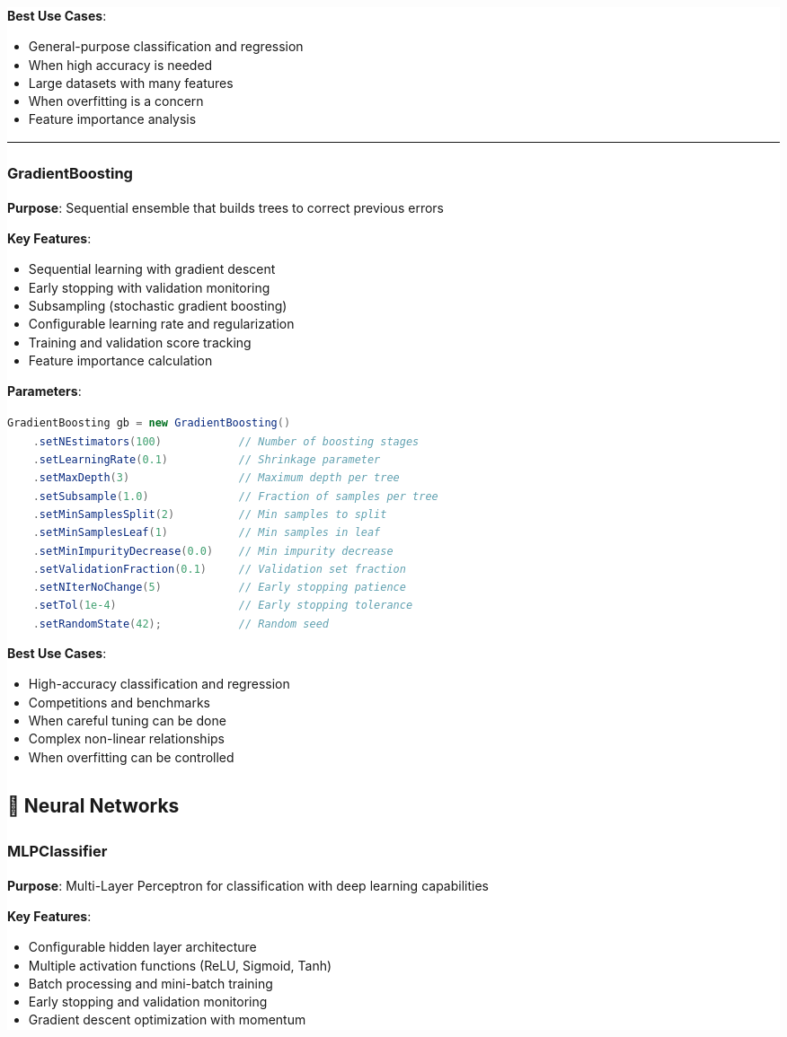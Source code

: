 **Best Use Cases**:
- General-purpose classification and regression
- When high accuracy is needed
- Large datasets with many features
- When overfitting is a concern
- Feature importance analysis

---

### GradientBoosting
**Purpose**: Sequential ensemble that builds trees to correct previous errors

**Key Features**:
- Sequential learning with gradient descent
- Early stopping with validation monitoring
- Subsampling (stochastic gradient boosting)
- Configurable learning rate and regularization
- Training and validation score tracking
- Feature importance calculation

**Parameters**:
```java
GradientBoosting gb = new GradientBoosting()
    .setNEstimators(100)            // Number of boosting stages
    .setLearningRate(0.1)           // Shrinkage parameter
    .setMaxDepth(3)                 // Maximum depth per tree
    .setSubsample(1.0)              // Fraction of samples per tree
    .setMinSamplesSplit(2)          // Min samples to split
    .setMinSamplesLeaf(1)           // Min samples in leaf
    .setMinImpurityDecrease(0.0)    // Min impurity decrease
    .setValidationFraction(0.1)     // Validation set fraction
    .setNIterNoChange(5)            // Early stopping patience
    .setTol(1e-4)                   // Early stopping tolerance
    .setRandomState(42);            // Random seed
```

**Best Use Cases**:
- High-accuracy classification and regression
- Competitions and benchmarks
- When careful tuning can be done
- Complex non-linear relationships
- When overfitting can be controlled

## 🧠 Neural Networks

### MLPClassifier
**Purpose**: Multi-Layer Perceptron for classification with deep learning capabilities

**Key Features**:
- Configurable hidden layer architecture
- Multiple activation functions (ReLU, Sigmoid, Tanh)
- Batch processing and mini-batch training
- Early stopping and validation monitoring
- Gradient descent optimization with momentum
